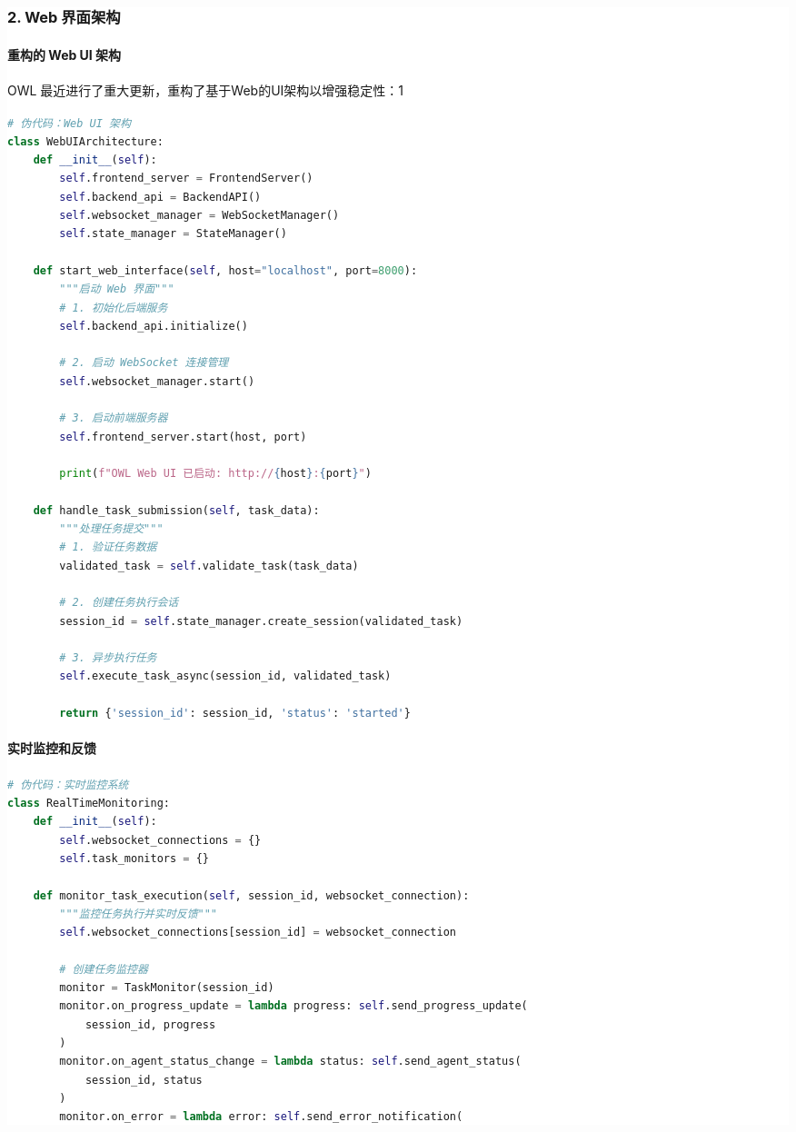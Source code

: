 ### 2. Web 界面架构

#### 重构的 Web UI 架构

OWL 最近进行了重大更新，重构了基于Web的UI架构以增强稳定性：<mcreference link="https://github.com/camel-ai/owl" index="1">1</mcreference>

```python
# 伪代码：Web UI 架构
class WebUIArchitecture:
    def __init__(self):
        self.frontend_server = FrontendServer()
        self.backend_api = BackendAPI()
        self.websocket_manager = WebSocketManager()
        self.state_manager = StateManager()
    
    def start_web_interface(self, host="localhost", port=8000):
        """启动 Web 界面"""
        # 1. 初始化后端服务
        self.backend_api.initialize()
        
        # 2. 启动 WebSocket 连接管理
        self.websocket_manager.start()
        
        # 3. 启动前端服务器
        self.frontend_server.start(host, port)
        
        print(f"OWL Web UI 已启动: http://{host}:{port}")
    
    def handle_task_submission(self, task_data):
        """处理任务提交"""
        # 1. 验证任务数据
        validated_task = self.validate_task(task_data)
        
        # 2. 创建任务执行会话
        session_id = self.state_manager.create_session(validated_task)
        
        # 3. 异步执行任务
        self.execute_task_async(session_id, validated_task)
        
        return {'session_id': session_id, 'status': 'started'}
```

#### 实时监控和反馈

```python
# 伪代码：实时监控系统
class RealTimeMonitoring:
    def __init__(self):
        self.websocket_connections = {}
        self.task_monitors = {}
    
    def monitor_task_execution(self, session_id, websocket_connection):
        """监控任务执行并实时反馈"""
        self.websocket_connections[session_id] = websocket_connection
        
        # 创建任务监控器
        monitor = TaskMonitor(session_id)
        monitor.on_progress_update = lambda progress: self.send_progress_update(
            session_id, progress
        )
        monitor.on_agent_status_change = lambda status: self.send_agent_status(
            session_id, status
        )
        monitor.on_error = lambda error: self.send_error_notification(
```
